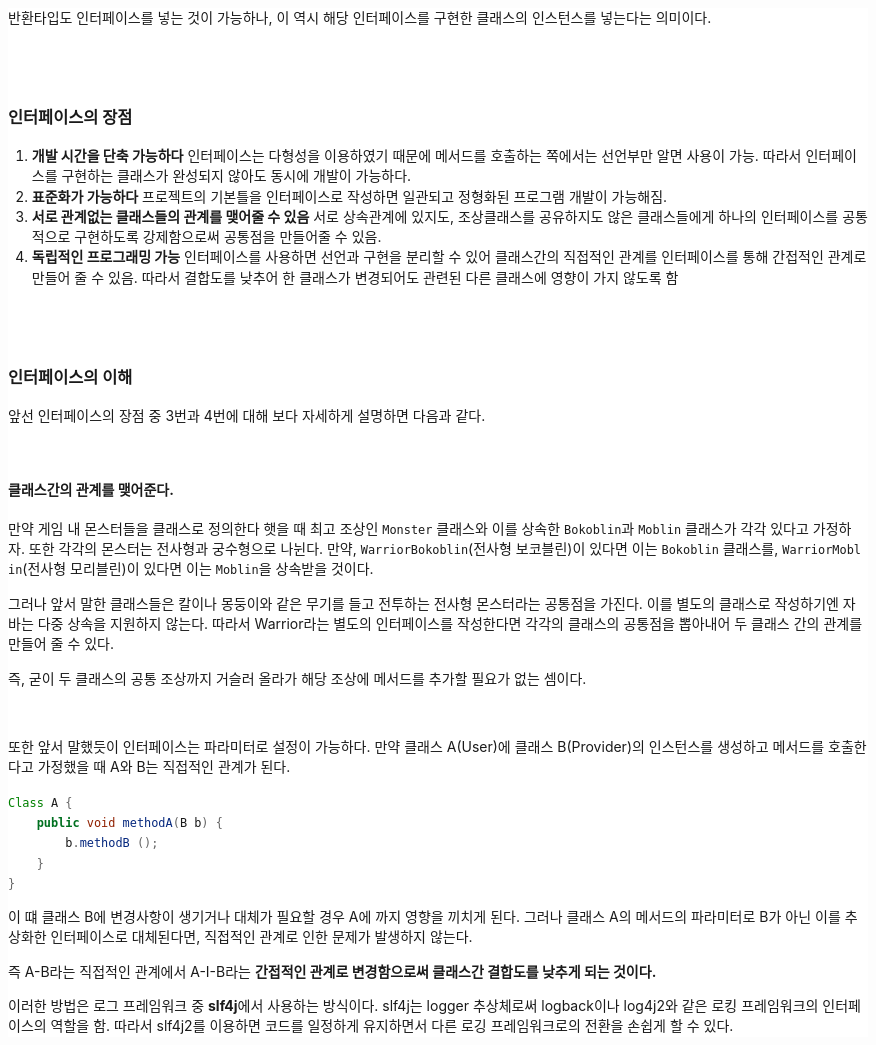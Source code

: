 반환타입도 인터페이스를 넣는 것이 가능하나, 이 역시 해당 인터페이스를 구현한 클래스의 인스턴스를 넣는다는 의미이다.

<br>
<br>

### 인터페이스의 장점

1. **개발 시간을 단축 가능하다**
   인터페이스는 다형성을 이용하였기 때문에 메서드를 호출하는 쪽에서는 선언부만 알면 사용이 가능. 따라서 인터페이스를 구현하는 클래스가 완성되지 않아도 동시에 개발이 가능하다.
2. **표준화가 가능하다**
   프로젝트의 기본틀을 인터페이스로 작성하면 일관되고 정형화된 프로그램 개발이 가능해짐.
3. **서로 관계없는 클래스들의 관계를 맺어줄 수 있음**
   서로 상속관계에 있지도, 조상클래스를 공유하지도 않은 클래스들에게 하나의 인터페이스를 공통적으로 구현하도록 강제함으로써 공통점을 만들어줄 수 있음.
4. **독립적인 프로그래밍 가능**
   인터페이스를 사용하면 선언과 구현을 분리할 수 있어 클래스간의 직접적인 관계를 인터페이스를 통해 간접적인 관계로 만들어 줄 수 있음. 따라서 결합도를 낮추어 한 클래스가 변경되어도 관련된 다른 클래스에 영향이 가지 않도록 함

<br>
<br>

### 인터페이스의 이해

앞선 인터페이스의 장점 중 3번과 4번에 대해 보다 자세하게 설명하면 다음과 같다.

<br>

#### 클래스간의 관계를 맺어준다.

만약 게임 내 몬스터들을 클래스로 정의한다 햇을 때 최고 조상인 `Monster` 클래스와 이를 상속한 `Bokoblin`과 `Moblin` 클래스가 각각 있다고 가정하자. 또한 각각의 몬스터는 전사형과 궁수형으로 나뉜다. 만약, `WarriorBokoblin`(전사형 보코블린)이 있다면 이는 `Bokoblin` 클래스를, `WarriorMoblin`(전사형 모리블린)이 있다면 이는 `Moblin`을 상속받을 것이다.

그러나 앞서 말한 클래스들은 칼이나 몽둥이와 같은 무기를 들고 전투하는 전사형 몬스터라는 공통점을 가진다. 이를 별도의 클래스로 작성하기엔 자바는 다중 상속을 지원하지 않는다. 따라서 Warrior라는 별도의 인터페이스를 작성한다면 각각의 클래스의 공통점을 뽑아내어 두 클래스 간의 관계를 만들어 줄 수 있다.

즉, 굳이 두 클래스의 공통 조상까지 거슬러 올라가 해당 조상에 메서드를 추가할 필요가 없는 셈이다.

<br>

또한 앞서 말했듯이 인터페이스는 파라미터로 설정이 가능하다. 만약 클래스 A(User)에 클래스 B(Provider)의 인스턴스를 생성하고 메서드를 호출한다고 가정했을 때 A와 B는 직접적인 관계가 된다.

```java
Class A {
    public void methodA(B b) {
        b.methodB ();
    }
}
```

이 떄 클래스 B에 변경사항이 생기거나 대체가 필요할 경우 A에 까지 영향을 끼치게 된다. 그러나 클래스 A의 메서드의 파라미터로 B가 아닌 이를 추상화한 인터페이스로 대체된다면, 직접적인 관계로 인한 문제가 발생하지 않는다.

즉 A-B라는 직접적인 관계에서 A-I-B라는 **간접적인 관계로 변경함으로써 클래스간 결합도를 낮추게 되는 것이다.**

이러한 방법은 로그 프레임워크 중 **slf4j**에서 사용하는 방식이다. slf4j는 logger 추상체로써 logback이나 log4j2와 같은 로킹 프레임워크의 인터페이스의 역할을 함. 따라서 slf4j2를 이용하면 코드를 일정하게 유지하면서 다른 로깅 프레임워크로의 전환을 손쉽게 할 수 있다.
